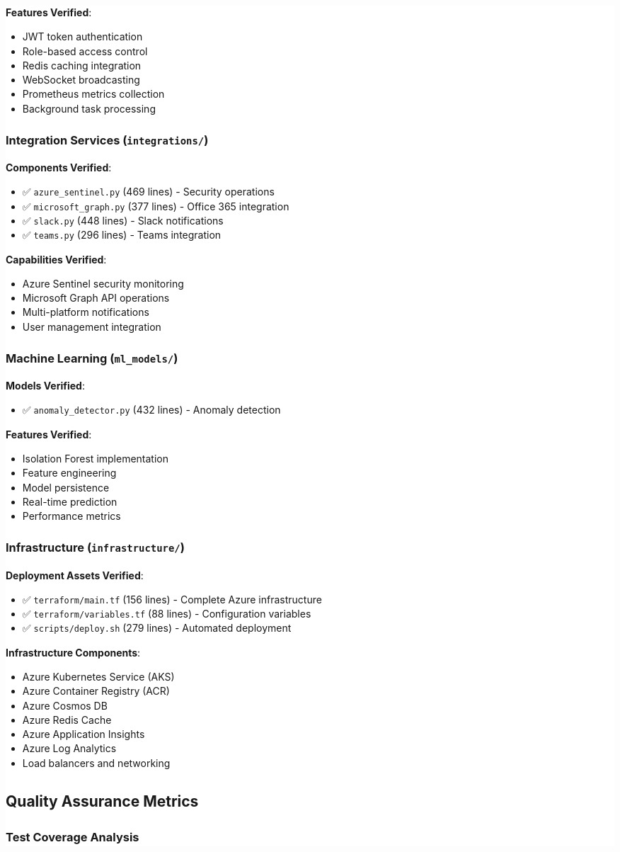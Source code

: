 **Features Verified**:
- JWT token authentication
- Role-based access control
- Redis caching integration
- WebSocket broadcasting
- Prometheus metrics collection
- Background task processing

### Integration Services (`integrations/`)

**Components Verified**:
- ✅ `azure_sentinel.py` (469 lines) - Security operations
- ✅ `microsoft_graph.py` (377 lines) - Office 365 integration
- ✅ `slack.py` (448 lines) - Slack notifications
- ✅ `teams.py` (296 lines) - Teams integration

**Capabilities Verified**:
- Azure Sentinel security monitoring
- Microsoft Graph API operations
- Multi-platform notifications
- User management integration

### Machine Learning (`ml_models/`)

**Models Verified**:
- ✅ `anomaly_detector.py` (432 lines) - Anomaly detection

**Features Verified**:
- Isolation Forest implementation
- Feature engineering
- Model persistence
- Real-time prediction
- Performance metrics

### Infrastructure (`infrastructure/`)

**Deployment Assets Verified**:
- ✅ `terraform/main.tf` (156 lines) - Complete Azure infrastructure
- ✅ `terraform/variables.tf` (88 lines) - Configuration variables
- ✅ `scripts/deploy.sh` (279 lines) - Automated deployment

**Infrastructure Components**:
- Azure Kubernetes Service (AKS)
- Azure Container Registry (ACR)
- Azure Cosmos DB
- Azure Redis Cache
- Azure Application Insights
- Azure Log Analytics
- Load balancers and networking

## Quality Assurance Metrics

### Test Coverage Analysis
